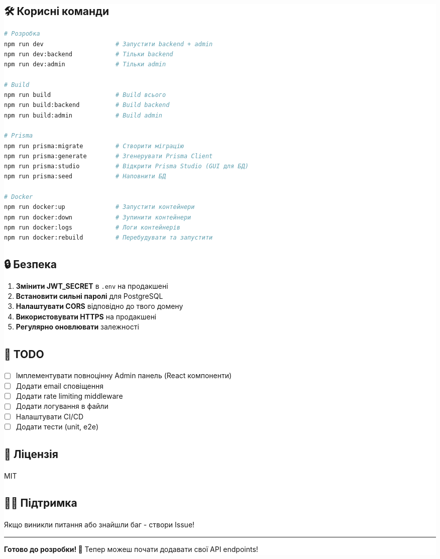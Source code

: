 ## 🛠 Корисні команди

```bash
# Розробка
npm run dev                    # Запустити backend + admin
npm run dev:backend            # Тільки backend
npm run dev:admin              # Тільки admin

# Build
npm run build                  # Build всього
npm run build:backend          # Build backend
npm run build:admin            # Build admin

# Prisma
npm run prisma:migrate         # Створити міграцію
npm run prisma:generate        # Згенерувати Prisma Client
npm run prisma:studio          # Відкрити Prisma Studio (GUI для БД)
npm run prisma:seed            # Наповнити БД

# Docker
npm run docker:up              # Запустити контейнери
npm run docker:down            # Зупинити контейнери
npm run docker:logs            # Логи контейнерів
npm run docker:rebuild         # Перебудувати та запустити
```

## 🔒 Безпека

1. **Змінити JWT_SECRET** в `.env` на продакшені
2. **Встановити сильні паролі** для PostgreSQL
3. **Налаштувати CORS** відповідно до твого домену
4. **Використовувати HTTPS** на продакшені
5. **Регулярно оновлювати** залежності

## 📝 TODO

- [ ] Імплементувати повноцінну Admin панель (React компоненти)
- [ ] Додати email сповіщення
- [ ] Додати rate limiting middleware
- [ ] Додати логування в файли
- [ ] Налаштувати CI/CD
- [ ] Додати тести (unit, e2e)

## 📄 Ліцензія

MIT

## 👨‍💻 Підтримка

Якщо виникли питання або знайшли баг - створи Issue!

---

**Готово до розробки! 🎉** Тепер можеш почати додавати свої API endpoints!
